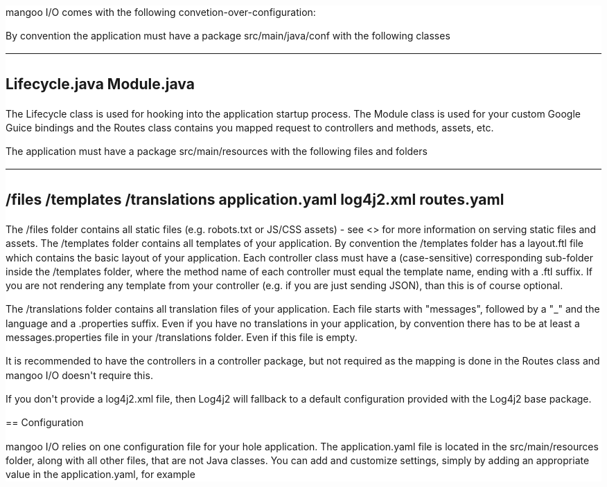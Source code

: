 
mangoo I/O comes with the following convetion-over-configuration:

By convention the application must have a package src/main/java/conf with the
following classes

--------------
Lifecycle.java
Module.java
--------------

The Lifecycle class is used for hooking into the application startup process.
The Module class is used for your custom Google Guice bindings and the Routes
class contains you mapped request to controllers and methods, assets, etc.

The application must have a package src/main/resources with the
following files and folders

----------------
/files
/templates
/translations
application.yaml
log4j2.xml
routes.yaml
----------------

The /files folder contains all static files (e.g. robots.txt or JS/CSS
assets) - see <<Handling static files and assets>> for more
information on serving static files and assets. The /templates folder contains all templates
of your application. By convention the /templates folder has a
layout.ftl file which contains the basic layout of your application.
Each controller class must have a (case-sensitive) corresponding
sub-folder inside the /templates folder, where the method name of each
controller must equal the template name, ending with a .ftl suffix. If you
are not rendering any template from your controller (e.g. if you are just sending JSON),
than this is of course optional.

The /translations folder contains all translation files of your
application. Each file starts with "messages", followed by a "_"  and the language
and a .properties suffix. Even if you have no translations in your
application, by convention there has to be at least a
messages.properties file in your /translations folder. Even if this file is empty.

It is recommended to have the controllers in a controller package, but not required
as the mapping is done in the Routes class and mangoo I/O doesn't require this.

If you don't provide a log4j2.xml file, then Log4j2
will fallback to a default configuration provided with the Log4j2 base package.

== Configuration

mangoo I/O relies on one configuration file for your hole application.
The application.yaml file is located in the src/main/resources folder,
along with all other files, that are not Java classes. You can add and
customize settings, simply by adding an appropriate value in the
application.yaml, for example
